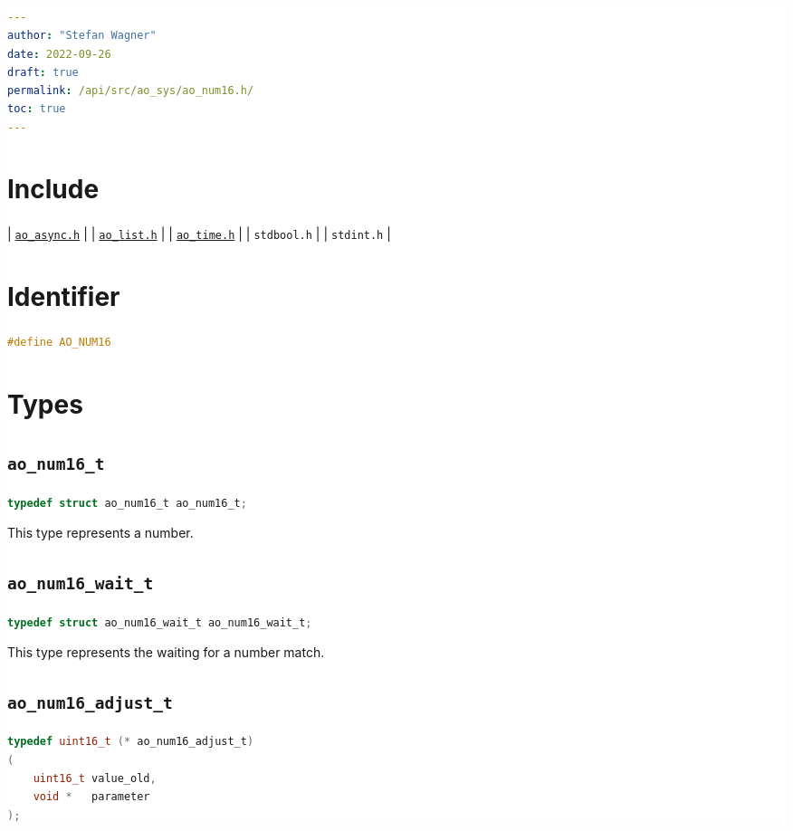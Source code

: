 ```yaml
---
author: "Stefan Wagner"
date: 2022-09-26
draft: true
permalink: /api/src/ao_sys/ao_num16.h/
toc: true
---
```


# Include

| [`ao_async.h`](ao_async.h.md) |
| [`ao_list.h`](../ao/ao_list.h.md) |
| [`ao_time.h`](ao_time.h.md) |
| `stdbool.h` |
| `stdint.h` |

# Identifier

```c
#define AO_NUM16
```

# Types

## `ao_num16_t`

```c
typedef struct ao_num16_t ao_num16_t;
```

This type represents a number.

## `ao_num16_wait_t`

```c
typedef struct ao_num16_wait_t ao_num16_wait_t;
```

This type represents the waiting for a number match.

## `ao_num16_adjust_t`

```c
typedef uint16_t (* ao_num16_adjust_t)
(
    uint16_t value_old,
    void *   parameter
);
```
